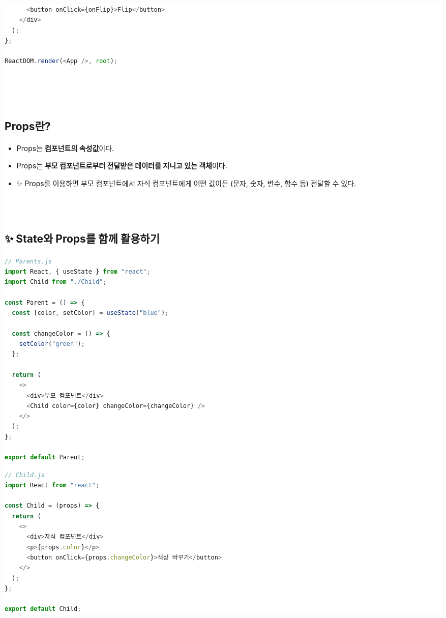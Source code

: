   ```javascript
        <button onClick={onFlip}>Flip</button>
      </div>
    );
  };

  ReactDOM.render(<App />, root);
  ```



<br/><br/><br/>

## Props란?

- Props는 <strong>컴포넌트의 속성값</strong>이다.

- Props는 <strong>부모 컴포넌트로부터 전달받은 데이터를 지니고 있는 객체</strong>이다.

- ✨ Props를 이용하면 부모 컴포넌트에서 자식 컴포넌트에게 어떤 값이든 (문자, 숫자, 변수, 함수 등) 전달할 수 있다.

<br/><br/>

## ✨ State와 Props를 함께 활용하기

```js
// Parents.js
import React, { useState } from "react";
import Child from "./Child";

const Parent = () => {
  const [color, setColor] = useState("blue");

  const changeColor = () => {
    setColor("green");
  };

  return (
    <>
      <div>부모 컴포넌트</div>
      <Child color={color} changeColor={changeColor} />
    </>
  );
};

export default Parent;
```

```js
// Child.js
import React from "react";

const Child = (props) => {
  return (
    <>
      <div>자식 컴포넌트</div>
      <p>{props.color}</p>
      <button onClick={props.changeColor}>색상 바꾸기</button>
    </>
  );
};

export default Child;
```
